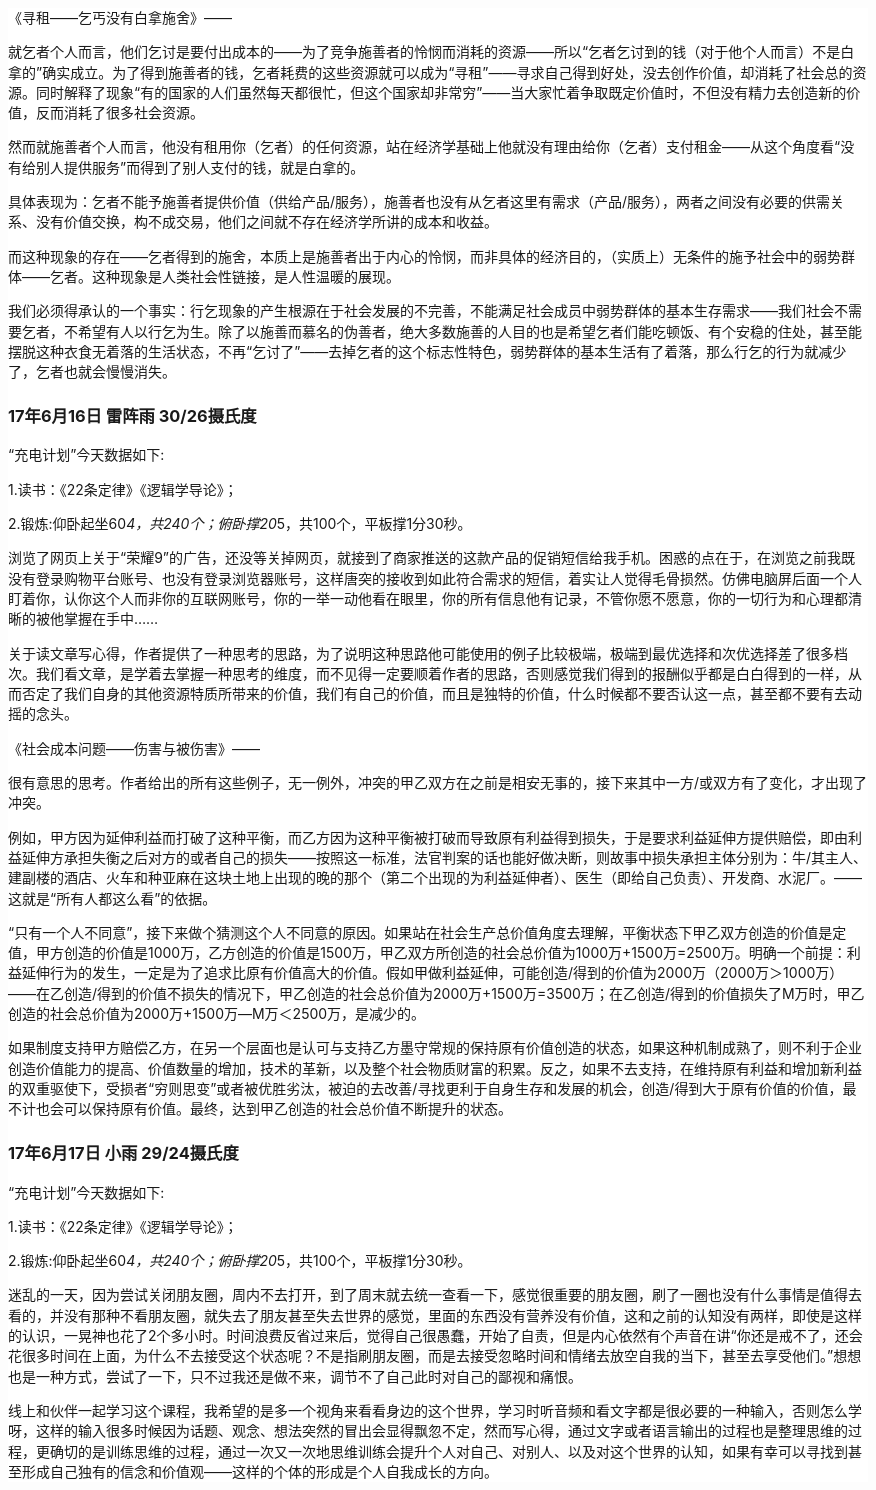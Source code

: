 《寻租——乞丐没有白拿施舍》——

就乞者个人而言，他们乞讨是要付出成本的——为了竞争施善者的怜悯而消耗的资源——所以“乞者乞讨到的钱（对于他个人而言）不是白拿的”确实成立。为了得到施善者的钱，乞者耗费的这些资源就可以成为“寻租”——寻求自己得到好处，没去创作价值，却消耗了社会总的资源。同时解释了现象“有的国家的人们虽然每天都很忙，但这个国家却非常穷”——当大家忙着争取既定价值时，不但没有精力去创造新的价值，反而消耗了很多社会资源。

然而就施善者个人而言，他没有租用你（乞者）的任何资源，站在经济学基础上他就没有理由给你（乞者）支付租金——从这个角度看“没有给别人提供服务”而得到了别人支付的钱，就是白拿的。

具体表现为：乞者不能予施善者提供价值（供给产品/服务），施善者也没有从乞者这里有需求（产品/服务），两者之间没有必要的供需关系、没有价值交换，构不成交易，他们之间就不存在经济学所讲的成本和收益。

而这种现象的存在——乞者得到的施舍，本质上是施善者出于内心的怜悯，而非具体的经济目的，（实质上）无条件的施予社会中的弱势群体——乞者。这种现象是人类社会性链接，是人性温暖的展现。

我们必须得承认的一个事实：行乞现象的产生根源在于社会发展的不完善，不能满足社会成员中弱势群体的基本生存需求——我们社会不需要乞者，不希望有人以行乞为生。除了以施善而慕名的伪善者，绝大多数施善的人目的也是希望乞者们能吃顿饭、有个安稳的住处，甚至能摆脱这种衣食无着落的生活状态，不再“乞讨了”——去掉乞者的这个标志性特色，弱势群体的基本生活有了着落，那么行乞的行为就减少了，乞者也就会慢慢消失。


### 17年6月16日 雷阵雨 30/26摄氏度

“充电计划”今天数据如下:

1.读书：《22条定律》《逻辑学导论》；

2.锻炼:仰卧起坐60*4，共240个；俯卧撑20*5，共100个，平板撑1分30秒。

浏览了网页上关于“荣耀9”的广告，还没等关掉网页，就接到了商家推送的这款产品的促销短信给我手机。困惑的点在于，在浏览之前我既没有登录购物平台账号、也没有登录浏览器账号，这样唐突的接收到如此符合需求的短信，着实让人觉得毛骨损然。仿佛电脑屏后面一个人盯着你，认你这个人而非你的互联网账号，你的一举一动他看在眼里，你的所有信息他有记录，不管你愿不愿意，你的一切行为和心理都清晰的被他掌握在手中……

关于读文章写心得，作者提供了一种思考的思路，为了说明这种思路他可能使用的例子比较极端，极端到最优选择和次优选择差了很多档次。我们看文章，是学着去掌握一种思考的维度，而不见得一定要顺着作者的思路，否则感觉我们得到的报酬似乎都是白白得到的一样，从而否定了我们自身的其他资源特质所带来的价值，我们有自己的价值，而且是独特的价值，什么时候都不要否认这一点，甚至都不要有去动摇的念头。

《社会成本问题——伤害与被伤害》——

很有意思的思考。作者给出的所有这些例子，无一例外，冲突的甲乙双方在之前是相安无事的，接下来其中一方/或双方有了变化，才出现了冲突。

例如，甲方因为延伸利益而打破了这种平衡，而乙方因为这种平衡被打破而导致原有利益得到损失，于是要求利益延伸方提供赔偿，即由利益延伸方承担失衡之后对方的或者自己的损失——按照这一标准，法官判案的话也能好做决断，则故事中损失承担主体分别为：牛/其主人、建副楼的酒店、火车和种亚麻在这块土地上出现的晚的那个（第二个出现的为利益延伸者）、医生（即给自己负责）、开发商、水泥厂。——这就是“所有人都这么看”的依据。

“只有一个人不同意”，接下来做个猜测这个人不同意的原因。如果站在社会生产总价值角度去理解，平衡状态下甲乙双方创造的价值是定值，甲方创造的价值是1000万，乙方创造的价值是1500万，甲乙双方所创造的社会总价值为1000万+1500万=2500万。明确一个前提：利益延伸行为的发生，一定是为了追求比原有价值高大的价值。假如甲做利益延伸，可能创造/得到的价值为2000万（2000万＞1000万）——在乙创造/得到的价值不损失的情况下，甲乙创造的社会总价值为2000万+1500万=3500万；在乙创造/得到的价值损失了M万时，甲乙创造的社会总价值为2000万+1500万—M万＜2500万，是减少的。

如果制度支持甲方赔偿乙方，在另一个层面也是认可与支持乙方墨守常规的保持原有价值创造的状态，如果这种机制成熟了，则不利于企业创造价值能力的提高、价值数量的增加，技术的革新，以及整个社会物质财富的积累。反之，如果不去支持，在维持原有利益和增加新利益的双重驱使下，受损者“穷则思变”或者被优胜劣汰，被迫的去改善/寻找更利于自身生存和发展的机会，创造/得到大于原有价值的价值，最不计也会可以保持原有价值。最终，达到甲乙创造的社会总价值不断提升的状态。


### 17年6月17日 小雨 29/24摄氏度

“充电计划”今天数据如下:

1.读书：《22条定律》《逻辑学导论》；

2.锻炼:仰卧起坐60*4，共240个；俯卧撑20*5，共100个，平板撑1分30秒。

迷乱的一天，因为尝试关闭朋友圈，周内不去打开，到了周末就去统一查看一下，感觉很重要的朋友圈，刷了一圈也没有什么事情是值得去看的，并没有那种不看朋友圈，就失去了朋友甚至失去世界的感觉，里面的东西没有营养没有价值，这和之前的认知没有两样，即使是这样的认识，一晃神也花了2个多小时。时间浪费反省过来后，觉得自己很愚蠢，开始了自责，但是内心依然有个声音在讲“你还是戒不了，还会花很多时间在上面，为什么不去接受这个状态呢？不是指刷朋友圈，而是去接受忽略时间和情绪去放空自我的当下，甚至去享受他们。”想想也是一种方式，尝试了一下，只不过我还是做不来，调节不了自己此时对自己的鄙视和痛恨。

线上和伙伴一起学习这个课程，我希望的是多一个视角来看看身边的这个世界，学习时听音频和看文字都是很必要的一种输入，否则怎么学呀，这样的输入很多时候因为话题、观念、想法突然的冒出会显得飘忽不定，然而写心得，通过文字或者语言输出的过程也是整理思维的过程，更确切的是训练思维的过程，通过一次又一次地思维训练会提升个人对自己、对别人、以及对这个世界的认知，如果有幸可以寻找到甚至形成自己独有的信念和价值观——这样的个体的形成是个人自我成长的方向。
